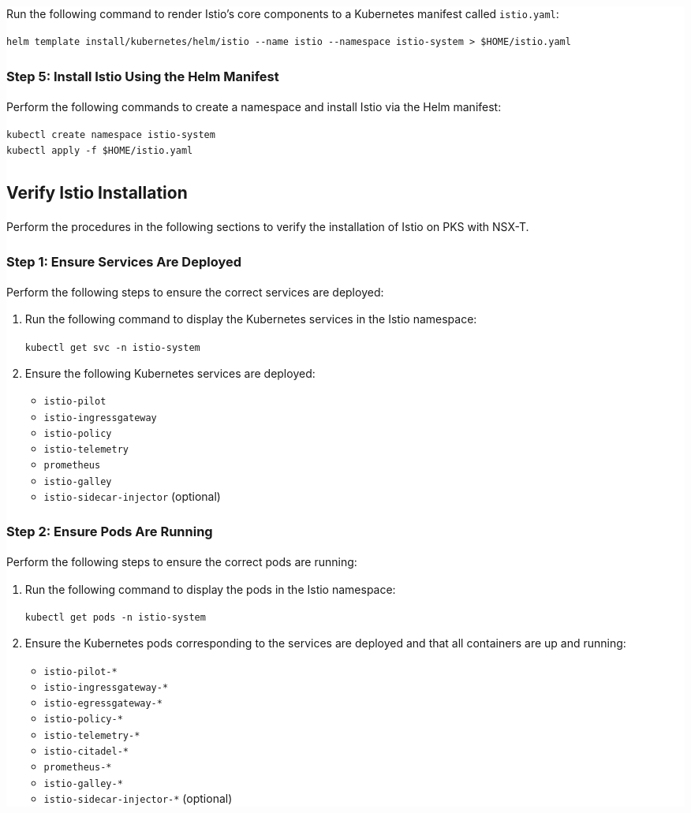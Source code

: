 Run the following command to render Istio’s core components to a Kubernetes manifest called `istio.yaml`:

```
helm template install/kubernetes/helm/istio --name istio --namespace istio-system > $HOME/istio.yaml
```

### Step 5: Install Istio Using the Helm Manifest

Perform the following commands to create a namespace and install Istio via the Helm manifest:

```
kubectl create namespace istio-system
kubectl apply -f $HOME/istio.yaml
```

## Verify Istio Installation

Perform the procedures in the following sections to verify the installation of Istio on PKS with NSX-T.

### Step 1: Ensure Services Are Deployed

Perform the following steps to ensure the correct services are deployed:

1. Run the following command to display the Kubernetes services in the Istio namespace:

	```
	kubectl get svc -n istio-system
	```

2. Ensure the following Kubernetes services are deployed:
	* `istio-pilot`
	* `istio-ingressgateway`
	* `istio-policy`
	* `istio-telemetry`
	* `prometheus`
	* `istio-galley`
	* `istio-sidecar-injector` (optional)


### Step 2: Ensure Pods Are Running

Perform the following steps to ensure the correct pods are running:

1. Run the following command to display the pods in the Istio namespace:

	```
	kubectl get pods -n istio-system
	```

1. Ensure the Kubernetes pods corresponding to the services are deployed and that all containers are up and running:
	* `istio-pilot-*`
	* `istio-ingressgateway-*`
	* `istio-egressgateway-*`
	* `istio-policy-*`
	* `istio-telemetry-*`
	* `istio-citadel-*`
	* `prometheus-*`
	* `istio-galley-*`
	* `istio-sidecar-injector-*` (optional)
